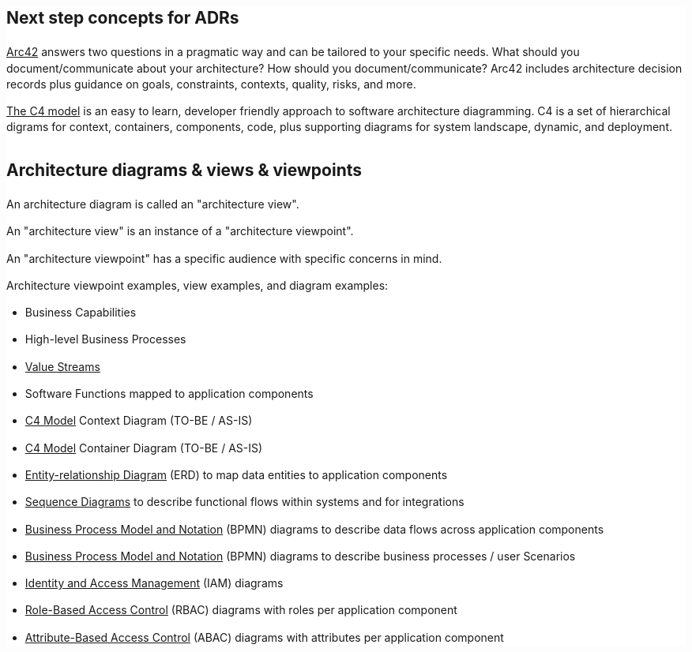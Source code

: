 </div>

<div class="import" data-path="locales/en/documents/next-step-concepts-for-adrs">

## Next step concepts for ADRs

[Arc42](https://arc42.org/) answers two questions in a pragmatic way and can be tailored to your specific needs. What should you document/communicate about your architecture? How should you document/communicate? Arc42 includes architecture decision records plus guidance on goals, constraints, contexts, quality, risks, and more.

[The C4 model](https://c4model.com/)  is an easy to learn, developer friendly approach to software architecture diagramming.  C4 is a set of hierarchical digrams for context, containers, components, code, plus supporting diagrams for system landscape, dynamic, and deployment.

</div>

<div class="import" data-path="locales/en/documents/architecture-diagrams-views-viewpoints">

## Architecture diagrams & views & viewpoints

An architecture diagram is called an "architecture view".

An "architecture view" is an instance of a "architecture viewpoint".

An "architecture viewpoint" has a specific audience with specific concerns in mind.

Architecture viewpoint examples, view examples, and diagram examples:

* Business Capabilities

* High-level Business Processes

* [Value Streams](https://en.wikipedia.org/wiki/Value_stream)

* Software Functions mapped to application components

* [C4 Model](https://en.wikipedia.org/wiki/C4_model) Context Diagram (TO-BE / AS-IS)

* [C4 Model](https://en.wikipedia.org/wiki/C4_model) Container Diagram (TO-BE / AS-IS)

* [Entity-relationship Diagram](https://en.wikipedia.org/w/index.php?title=Entity_relationship_diagram) (ERD) to map data entities to application components

* [Sequence Diagrams](https://en.wikipedia.org/wiki/Sequence_diagram) to describe functional flows within systems and for integrations

* [Business Process Model and Notation](https://en.wikipedia.org/wiki/Business_Process_Model_and_Notation) (BPMN) diagrams to describe data flows across application components

* [Business Process Model and Notation](https://en.wikipedia.org/wiki/Business_Process_Model_and_Notation) (BPMN) diagrams to describe business processes / user Scenarios

* [Identity and Access Management](https://en.wikipedia.org/wiki/Identity_and_access_management) (IAM) diagrams

* [Role-Based Access Control](https://en.wikipedia.org/wiki/Role-based_access_control) (RBAC) diagrams with roles per application component

* [Attribute-Based Access Control](https://en.wikipedia.org/wiki/Attribute-based_access_control) (ABAC) diagrams with attributes per application component
